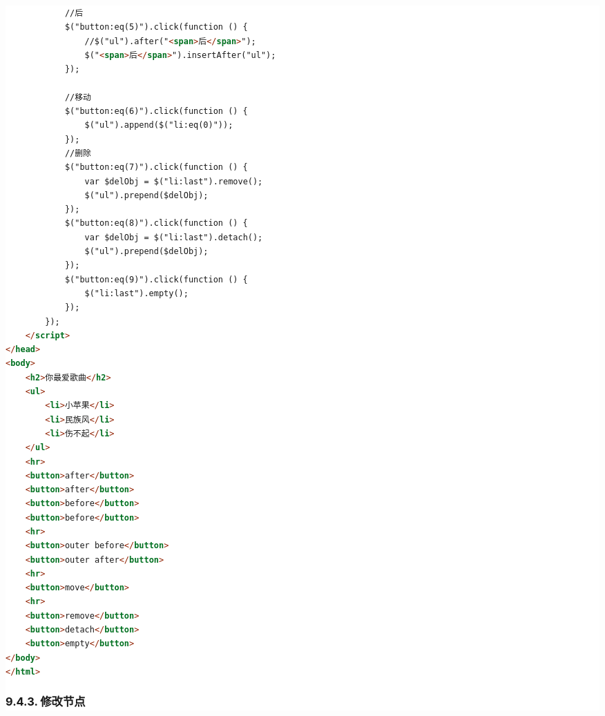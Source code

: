 ```html
            //后
            $("button:eq(5)").click(function () {
                //$("ul").after("<span>后</span>");
                $("<span>后</span>").insertAfter("ul");
            });

            //移动
            $("button:eq(6)").click(function () {
                $("ul").append($("li:eq(0)"));
            });
            //删除
            $("button:eq(7)").click(function () {
                var $delObj = $("li:last").remove();
                $("ul").prepend($delObj);
            });
            $("button:eq(8)").click(function () {
                var $delObj = $("li:last").detach();
                $("ul").prepend($delObj);
            });
            $("button:eq(9)").click(function () {
                $("li:last").empty();
            });
        });
    </script>
</head>
<body>
    <h2>你最爱歌曲</h2>
    <ul>
        <li>小苹果</li>
        <li>民族风</li>
        <li>伤不起</li>
    </ul>
    <hr>
    <button>after</button>
    <button>after</button>
    <button>before</button>
    <button>before</button>
    <hr>
    <button>outer before</button>
    <button>outer after</button>
    <hr>
    <button>move</button>
    <hr>
    <button>remove</button>
    <button>detach</button>
    <button>empty</button>
</body>
</html>
```

### 9.4.3. 修改节点

